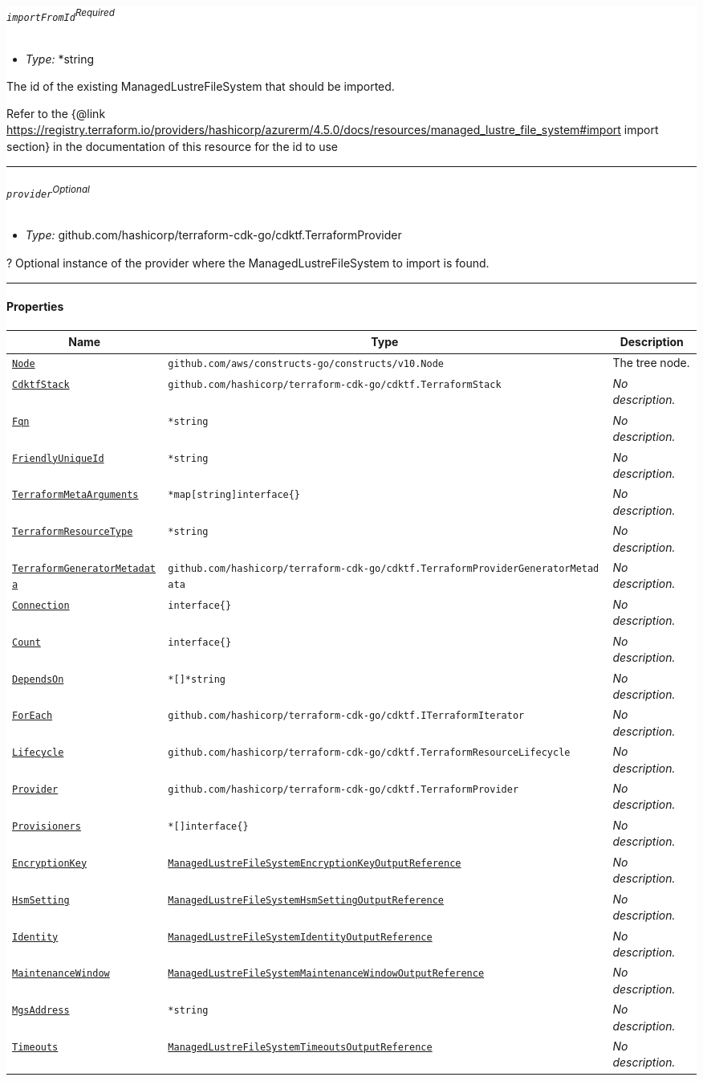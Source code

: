 
###### `importFromId`<sup>Required</sup> <a name="importFromId" id="@cdktf/provider-azurerm.managedLustreFileSystem.ManagedLustreFileSystem.generateConfigForImport.parameter.importFromId"></a>

- *Type:* *string

The id of the existing ManagedLustreFileSystem that should be imported.

Refer to the {@link https://registry.terraform.io/providers/hashicorp/azurerm/4.5.0/docs/resources/managed_lustre_file_system#import import section} in the documentation of this resource for the id to use

---

###### `provider`<sup>Optional</sup> <a name="provider" id="@cdktf/provider-azurerm.managedLustreFileSystem.ManagedLustreFileSystem.generateConfigForImport.parameter.provider"></a>

- *Type:* github.com/hashicorp/terraform-cdk-go/cdktf.TerraformProvider

? Optional instance of the provider where the ManagedLustreFileSystem to import is found.

---

#### Properties <a name="Properties" id="Properties"></a>

| **Name** | **Type** | **Description** |
| --- | --- | --- |
| <code><a href="#@cdktf/provider-azurerm.managedLustreFileSystem.ManagedLustreFileSystem.property.node">Node</a></code> | <code>github.com/aws/constructs-go/constructs/v10.Node</code> | The tree node. |
| <code><a href="#@cdktf/provider-azurerm.managedLustreFileSystem.ManagedLustreFileSystem.property.cdktfStack">CdktfStack</a></code> | <code>github.com/hashicorp/terraform-cdk-go/cdktf.TerraformStack</code> | *No description.* |
| <code><a href="#@cdktf/provider-azurerm.managedLustreFileSystem.ManagedLustreFileSystem.property.fqn">Fqn</a></code> | <code>*string</code> | *No description.* |
| <code><a href="#@cdktf/provider-azurerm.managedLustreFileSystem.ManagedLustreFileSystem.property.friendlyUniqueId">FriendlyUniqueId</a></code> | <code>*string</code> | *No description.* |
| <code><a href="#@cdktf/provider-azurerm.managedLustreFileSystem.ManagedLustreFileSystem.property.terraformMetaArguments">TerraformMetaArguments</a></code> | <code>*map[string]interface{}</code> | *No description.* |
| <code><a href="#@cdktf/provider-azurerm.managedLustreFileSystem.ManagedLustreFileSystem.property.terraformResourceType">TerraformResourceType</a></code> | <code>*string</code> | *No description.* |
| <code><a href="#@cdktf/provider-azurerm.managedLustreFileSystem.ManagedLustreFileSystem.property.terraformGeneratorMetadata">TerraformGeneratorMetadata</a></code> | <code>github.com/hashicorp/terraform-cdk-go/cdktf.TerraformProviderGeneratorMetadata</code> | *No description.* |
| <code><a href="#@cdktf/provider-azurerm.managedLustreFileSystem.ManagedLustreFileSystem.property.connection">Connection</a></code> | <code>interface{}</code> | *No description.* |
| <code><a href="#@cdktf/provider-azurerm.managedLustreFileSystem.ManagedLustreFileSystem.property.count">Count</a></code> | <code>interface{}</code> | *No description.* |
| <code><a href="#@cdktf/provider-azurerm.managedLustreFileSystem.ManagedLustreFileSystem.property.dependsOn">DependsOn</a></code> | <code>*[]*string</code> | *No description.* |
| <code><a href="#@cdktf/provider-azurerm.managedLustreFileSystem.ManagedLustreFileSystem.property.forEach">ForEach</a></code> | <code>github.com/hashicorp/terraform-cdk-go/cdktf.ITerraformIterator</code> | *No description.* |
| <code><a href="#@cdktf/provider-azurerm.managedLustreFileSystem.ManagedLustreFileSystem.property.lifecycle">Lifecycle</a></code> | <code>github.com/hashicorp/terraform-cdk-go/cdktf.TerraformResourceLifecycle</code> | *No description.* |
| <code><a href="#@cdktf/provider-azurerm.managedLustreFileSystem.ManagedLustreFileSystem.property.provider">Provider</a></code> | <code>github.com/hashicorp/terraform-cdk-go/cdktf.TerraformProvider</code> | *No description.* |
| <code><a href="#@cdktf/provider-azurerm.managedLustreFileSystem.ManagedLustreFileSystem.property.provisioners">Provisioners</a></code> | <code>*[]interface{}</code> | *No description.* |
| <code><a href="#@cdktf/provider-azurerm.managedLustreFileSystem.ManagedLustreFileSystem.property.encryptionKey">EncryptionKey</a></code> | <code><a href="#@cdktf/provider-azurerm.managedLustreFileSystem.ManagedLustreFileSystemEncryptionKeyOutputReference">ManagedLustreFileSystemEncryptionKeyOutputReference</a></code> | *No description.* |
| <code><a href="#@cdktf/provider-azurerm.managedLustreFileSystem.ManagedLustreFileSystem.property.hsmSetting">HsmSetting</a></code> | <code><a href="#@cdktf/provider-azurerm.managedLustreFileSystem.ManagedLustreFileSystemHsmSettingOutputReference">ManagedLustreFileSystemHsmSettingOutputReference</a></code> | *No description.* |
| <code><a href="#@cdktf/provider-azurerm.managedLustreFileSystem.ManagedLustreFileSystem.property.identity">Identity</a></code> | <code><a href="#@cdktf/provider-azurerm.managedLustreFileSystem.ManagedLustreFileSystemIdentityOutputReference">ManagedLustreFileSystemIdentityOutputReference</a></code> | *No description.* |
| <code><a href="#@cdktf/provider-azurerm.managedLustreFileSystem.ManagedLustreFileSystem.property.maintenanceWindow">MaintenanceWindow</a></code> | <code><a href="#@cdktf/provider-azurerm.managedLustreFileSystem.ManagedLustreFileSystemMaintenanceWindowOutputReference">ManagedLustreFileSystemMaintenanceWindowOutputReference</a></code> | *No description.* |
| <code><a href="#@cdktf/provider-azurerm.managedLustreFileSystem.ManagedLustreFileSystem.property.mgsAddress">MgsAddress</a></code> | <code>*string</code> | *No description.* |
| <code><a href="#@cdktf/provider-azurerm.managedLustreFileSystem.ManagedLustreFileSystem.property.timeouts">Timeouts</a></code> | <code><a href="#@cdktf/provider-azurerm.managedLustreFileSystem.ManagedLustreFileSystemTimeoutsOutputReference">ManagedLustreFileSystemTimeoutsOutputReference</a></code> | *No description.* |